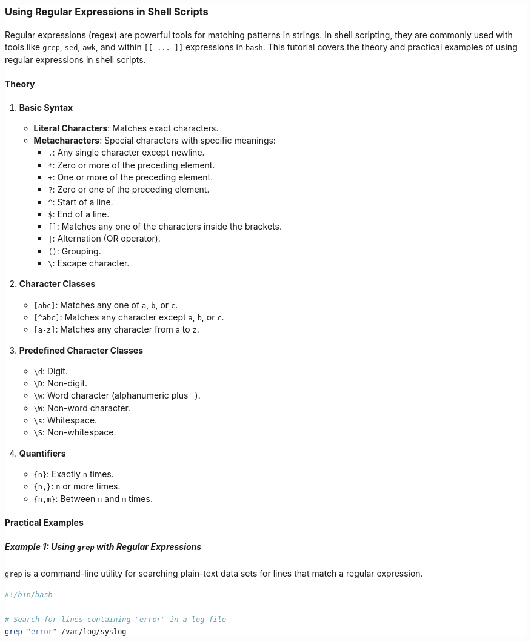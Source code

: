 ### Using Regular Expressions in Shell Scripts

Regular expressions (regex) are powerful tools for matching patterns in strings. In shell scripting, they are commonly used with tools like `grep`, `sed`, `awk`, and within `[[ ... ]]` expressions in `bash`. This tutorial covers the theory and practical examples of using regular expressions in shell scripts.

#### Theory

1. **Basic Syntax**
    - **Literal Characters**: Matches exact characters.
    - **Metacharacters**: Special characters with specific meanings:
        - `.`: Any single character except newline.
        - `*`: Zero or more of the preceding element.
        - `+`: One or more of the preceding element.
        - `?`: Zero or one of the preceding element.
        - `^`: Start of a line.
        - `$`: End of a line.
        - `[]`: Matches any one of the characters inside the brackets.
        - `|`: Alternation (OR operator).
        - `()`: Grouping.
        - `\`: Escape character.

2. **Character Classes**
    - `[abc]`: Matches any one of `a`, `b`, or `c`.
    - `[^abc]`: Matches any character except `a`, `b`, or `c`.
    - `[a-z]`: Matches any character from `a` to `z`.

3. **Predefined Character Classes**
    - `\d`: Digit.
    - `\D`: Non-digit.
    - `\w`: Word character (alphanumeric plus `_`).
    - `\W`: Non-word character.
    - `\s`: Whitespace.
    - `\S`: Non-whitespace.

4. **Quantifiers**
    - `{n}`: Exactly `n` times.
    - `{n,}`: `n` or more times.
    - `{n,m}`: Between `n` and `m` times.

#### Practical Examples

##### Example 1: Using `grep` with Regular Expressions

`grep` is a command-line utility for searching plain-text data sets for lines that match a regular expression.

```sh
#!/bin/bash

# Search for lines containing "error" in a log file
grep "error" /var/log/syslog
```
